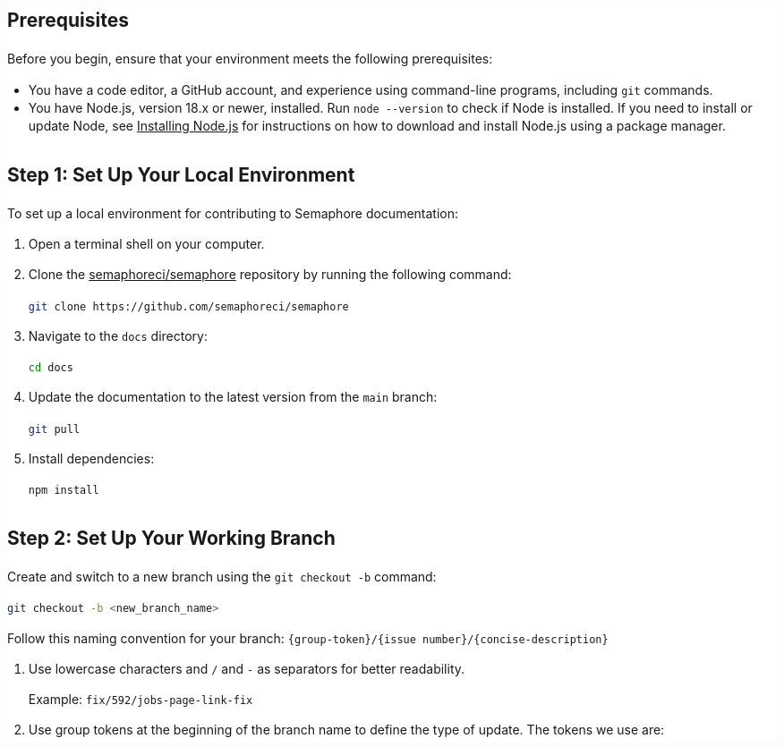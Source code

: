 ## Prerequisites

Before you begin, ensure that your environment meets the following prerequisites:

- You have a code editor, a GitHub account, and experience using command-line programs, including `git` commands.
- You have Node.js, version 18.x or newer, installed. 
   Run `node --version` to check if Node is installed.
   If you need to install or update Node, see 
   [Installing Node.js](https://nodejs.org/en/download/package-manager) 
   for instructions on how to download and install Node.js using a package manager.

## Step 1: Set Up Your Local Environment

To set up a local environment for contributing to Semaphore documentation:

1. Open a terminal shell on your computer.

2. Clone the [semaphoreci/semaphore](./) repository by running the following command:
  
   ```bash
   git clone https://github.com/semaphoreci/semaphore 
   ```

3. Navigate to the `docs` directory:
   
   ```bash
   cd docs
   ```

4. Update the documentation to the latest version from the `main` branch:

   ```bash
   git pull
   ```

5. Install dependencies:
   
   ```bash
   npm install
   ```

## Step 2: Set Up Your Working Branch

Create and switch to a new branch using the `git checkout -b` command:

```bash
git checkout -b <new_branch_name>
```

Follow this naming convention for your branch: `{group-token}/{issue number}/{concise-description}`

1. Use lowercase characters and `/` and `-` as separators for better readability.

   Example: `fix/592/jobs-page-link-fix`

2. Use group tokens at the beginning of the branch name to define the type of update. The tokens we use are:
